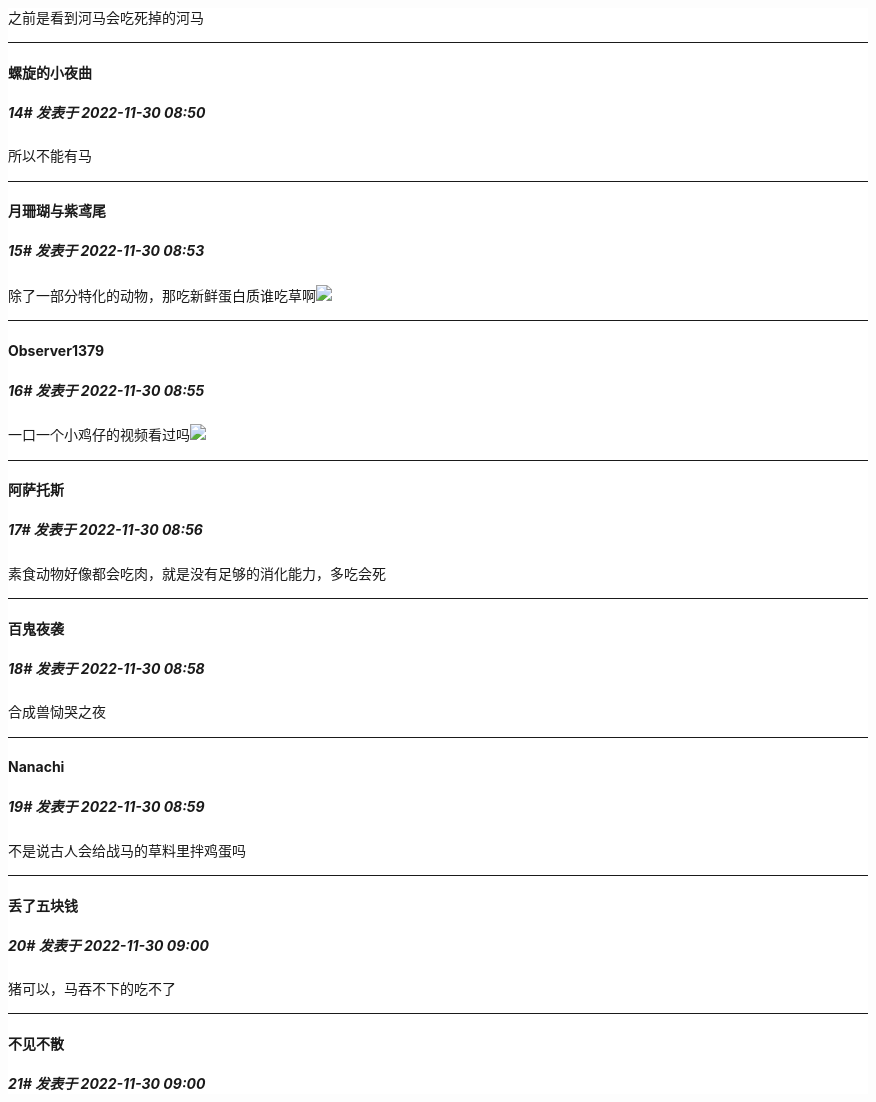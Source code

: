 之前是看到河马会吃死掉的河马

*****

####  螺旋的小夜曲  
##### 14#       发表于 2022-11-30 08:50

所以不能有马

*****

####  月珊瑚与紫鸢尾  
##### 15#       发表于 2022-11-30 08:53

除了一部分特化的动物，那吃新鲜蛋白质谁吃草啊<img src="https://static.saraba1st.com/image/smiley/face2017/039.png" referrerpolicy="no-referrer">

*****

####  Observer1379  
##### 16#       发表于 2022-11-30 08:55

一口一个小鸡仔的视频看过吗<img src="https://static.saraba1st.com/image/smiley/face2017/067.png" referrerpolicy="no-referrer">

*****

####  阿萨托斯  
##### 17#       发表于 2022-11-30 08:56

素食动物好像都会吃肉，就是没有足够的消化能力，多吃会死

*****

####  百鬼夜袭  
##### 18#       发表于 2022-11-30 08:58

合成兽恸哭之夜

*****

####  Nanachi  
##### 19#       发表于 2022-11-30 08:59

不是说古人会给战马的草料里拌鸡蛋吗

*****

####  丢了五块钱  
##### 20#       发表于 2022-11-30 09:00

猪可以，马吞不下的吃不了

*****

####  不见不散  
##### 21#       发表于 2022-11-30 09:00
